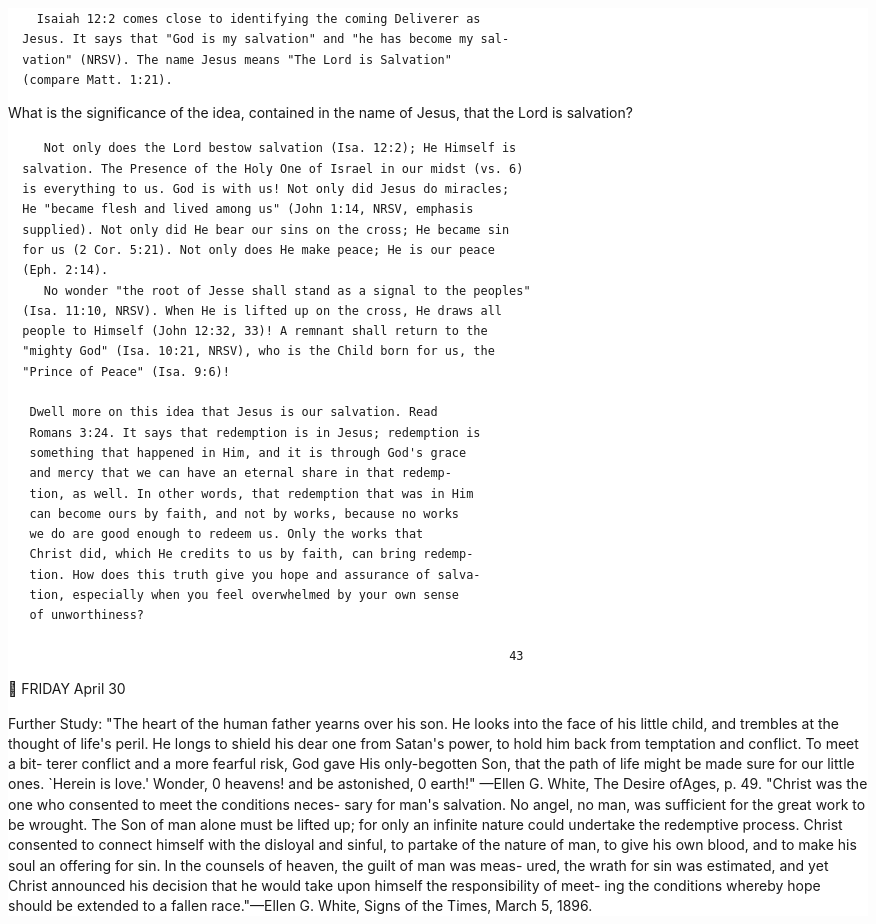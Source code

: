         Isaiah 12:2 comes close to identifying the coming Deliverer as
      Jesus. It says that "God is my salvation" and "he has become my sal-
      vation" (NRSV). The name Jesus means "The Lord is Salvation"
      (compare Matt. 1:21).

What is the significance of the idea, contained in the name of Jesus,
      that the Lord is salvation?


         Not only does the Lord bestow salvation (Isa. 12:2); He Himself is
      salvation. The Presence of the Holy One of Israel in our midst (vs. 6)
      is everything to us. God is with us! Not only did Jesus do miracles;
      He "became flesh and lived among us" (John 1:14, NRSV, emphasis
      supplied). Not only did He bear our sins on the cross; He became sin
      for us (2 Cor. 5:21). Not only does He make peace; He is our peace
      (Eph. 2:14).
         No wonder "the root of Jesse shall stand as a signal to the peoples"
      (Isa. 11:10, NRSV). When He is lifted up on the cross, He draws all
      people to Himself (John 12:32, 33)! A remnant shall return to the
      "mighty God" (Isa. 10:21, NRSV), who is the Child born for us, the
      "Prince of Peace" (Isa. 9:6)!

       Dwell more on this idea that Jesus is our salvation. Read
       Romans 3:24. It says that redemption is in Jesus; redemption is
       something that happened in Him, and it is through God's grace
       and mercy that we can have an eternal share in that redemp-
       tion, as well. In other words, that redemption that was in Him
       can become ours by faith, and not by works, because no works
       we do are good enough to redeem us. Only the works that
       Christ did, which He credits to us by faith, can bring redemp-
       tion. How does this truth give you hope and assurance of salva-
       tion, especially when you feel overwhelmed by your own sense
       of unworthiness?

                                                                          43
                 FRIDAY April 30


Further Study: "The heart of the human father yearns over his
     son. He looks into the face of his little child, and trembles at the
     thought of life's peril. He longs to shield his dear one from Satan's
     power, to hold him back from temptation and conflict. To meet a bit-
     terer conflict and a more fearful risk, God gave His only-begotten
     Son, that the path of life might be made sure for our little ones.
     `Herein is love.' Wonder, 0 heavens! and be astonished, 0 earth!"
     —Ellen G. White, The Desire ofAges, p. 49.
       "Christ was the one who consented to meet the conditions neces-
     sary for man's salvation. No angel, no man, was sufficient for the
     great work to be wrought. The Son of man alone must be lifted up; for
     only an infinite nature could undertake the redemptive process. Christ
     consented to connect himself with the disloyal and sinful, to partake
     of the nature of man, to give his own blood, and to make his soul an
     offering for sin. In the counsels of heaven, the guilt of man was meas-
     ured, the wrath for sin was estimated, and yet Christ announced his
     decision that he would take upon himself the responsibility of meet-
     ing the conditions whereby hope should be extended to a fallen
     race."—Ellen G. White, Signs of the Times, March 5, 1896.
